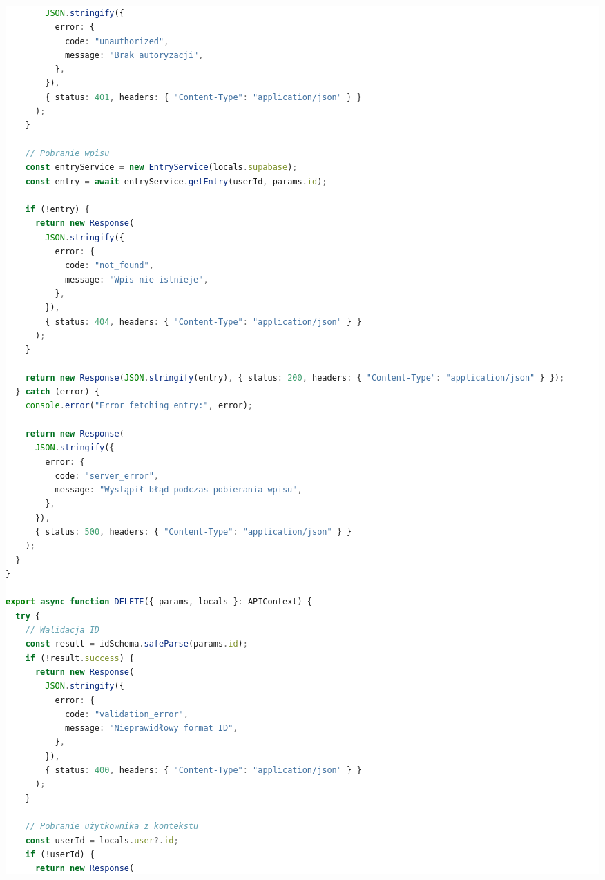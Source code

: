    ```typescript
           JSON.stringify({
             error: {
               code: "unauthorized",
               message: "Brak autoryzacji",
             },
           }),
           { status: 401, headers: { "Content-Type": "application/json" } }
         );
       }

       // Pobranie wpisu
       const entryService = new EntryService(locals.supabase);
       const entry = await entryService.getEntry(userId, params.id);

       if (!entry) {
         return new Response(
           JSON.stringify({
             error: {
               code: "not_found",
               message: "Wpis nie istnieje",
             },
           }),
           { status: 404, headers: { "Content-Type": "application/json" } }
         );
       }

       return new Response(JSON.stringify(entry), { status: 200, headers: { "Content-Type": "application/json" } });
     } catch (error) {
       console.error("Error fetching entry:", error);

       return new Response(
         JSON.stringify({
           error: {
             code: "server_error",
             message: "Wystąpił błąd podczas pobierania wpisu",
           },
         }),
         { status: 500, headers: { "Content-Type": "application/json" } }
       );
     }
   }

   export async function DELETE({ params, locals }: APIContext) {
     try {
       // Walidacja ID
       const result = idSchema.safeParse(params.id);
       if (!result.success) {
         return new Response(
           JSON.stringify({
             error: {
               code: "validation_error",
               message: "Nieprawidłowy format ID",
             },
           }),
           { status: 400, headers: { "Content-Type": "application/json" } }
         );
       }

       // Pobranie użytkownika z kontekstu
       const userId = locals.user?.id;
       if (!userId) {
         return new Response(
   ```